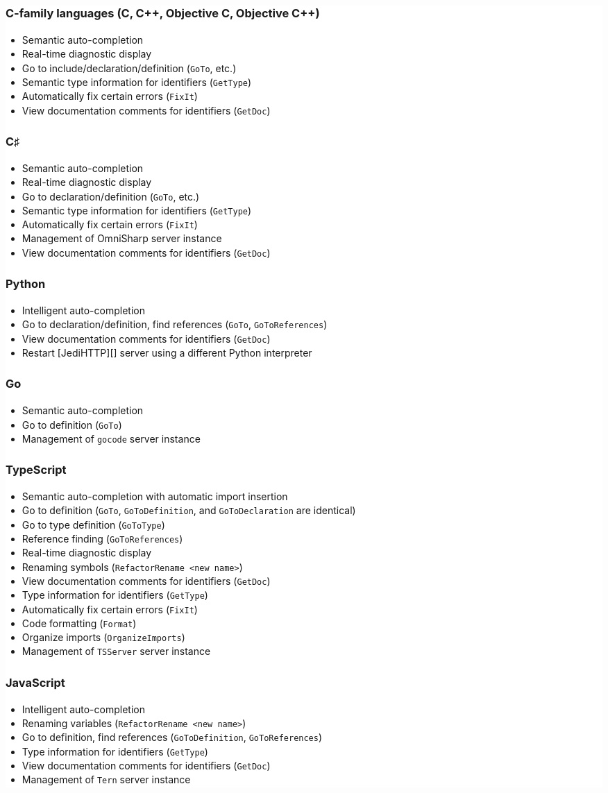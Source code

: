 ### C-family languages (C, C++, Objective C, Objective C++)

* Semantic auto-completion
* Real-time diagnostic display
* Go to include/declaration/definition (`GoTo`, etc.)
* Semantic type information for identifiers (`GetType`)
* Automatically fix certain errors (`FixIt`)
* View documentation comments for identifiers (`GetDoc`)

### C♯

* Semantic auto-completion
* Real-time diagnostic display
* Go to declaration/definition (`GoTo`, etc.)
* Semantic type information for identifiers (`GetType`)
* Automatically fix certain errors (`FixIt`)
* Management of OmniSharp server instance
* View documentation comments for identifiers (`GetDoc`)

### Python

* Intelligent auto-completion
* Go to declaration/definition, find references (`GoTo`, `GoToReferences`)
* View documentation comments for identifiers (`GetDoc`)
* Restart [JediHTTP][] server using a different Python interpreter

### Go

* Semantic auto-completion
* Go to definition (`GoTo`)
* Management of `gocode` server instance

### TypeScript

* Semantic auto-completion with automatic import insertion
* Go to definition (`GoTo`, `GoToDefinition`, and `GoToDeclaration` are
  identical)
* Go to type definition (`GoToType`)
* Reference finding (`GoToReferences`)
* Real-time diagnostic display
* Renaming symbols (`RefactorRename <new name>`)
* View documentation comments for identifiers (`GetDoc`)
* Type information for identifiers (`GetType`)
* Automatically fix certain errors (`FixIt`)
* Code formatting (`Format`)
* Organize imports (`OrganizeImports`)
* Management of `TSServer` server instance

### JavaScript

* Intelligent auto-completion
* Renaming variables (`RefactorRename <new name>`)
* Go to definition, find references (`GoToDefinition`, `GoToReferences`)
* Type information for identifiers (`GetType`)
* View documentation comments for identifiers (`GetDoc`)
* Management of `Tern` server instance
